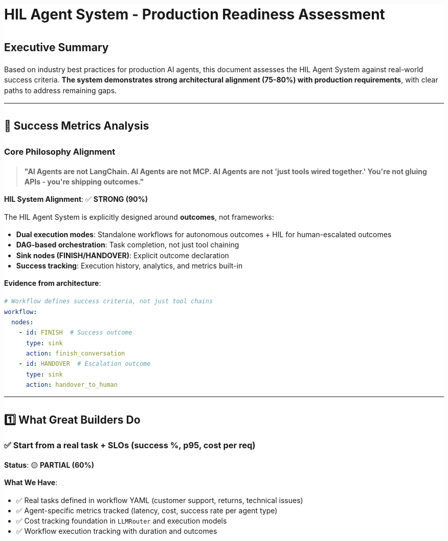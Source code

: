 # HIL Agent System - Production Readiness Assessment

## Executive Summary

Based on industry best practices for production AI agents, this document assesses the HIL Agent System against real-world success criteria. **The system demonstrates strong architectural alignment (75-80%) with production requirements**, with clear paths to address remaining gaps.

---

## 🎯 Success Metrics Analysis

### Core Philosophy Alignment

> **"AI Agents are not LangChain. AI Agents are not MCP. AI Agents are not 'just tools wired together.' You're not gluing APIs - you're shipping outcomes."**

**HIL System Alignment**: ✅ **STRONG (90%)**

The HIL Agent System is explicitly designed around **outcomes**, not frameworks:
- **Dual execution modes**: Standalone workflows for autonomous outcomes + HIL for human-escalated outcomes
- **DAG-based orchestration**: Task completion, not just tool chaining
- **Sink nodes (FINISH/HANDOVER)**: Explicit outcome declaration
- **Success tracking**: Execution history, analytics, and metrics built-in

**Evidence from architecture**:
```yaml
# Workflow defines success criteria, not just tool chains
workflow:
  nodes:
    - id: FINISH  # Success outcome
      type: sink
      action: finish_conversation
    - id: HANDOVER  # Escalation outcome
      type: sink
      action: handover_to_human
```

---

## 1️⃣ What Great Builders Do

### ✅ Start from a real task + SLOs (success %, p95, cost per req)

**Status**: 🟡 **PARTIAL (60%)**

**What We Have**:
- ✅ Real tasks defined in workflow YAML (customer support, returns, technical issues)
- ✅ Agent-specific metrics tracked (latency, cost, success rate per agent type)
- ✅ Cost tracking foundation in `LLMRouter` and execution models
- ✅ Workflow execution tracking with duration and outcomes
